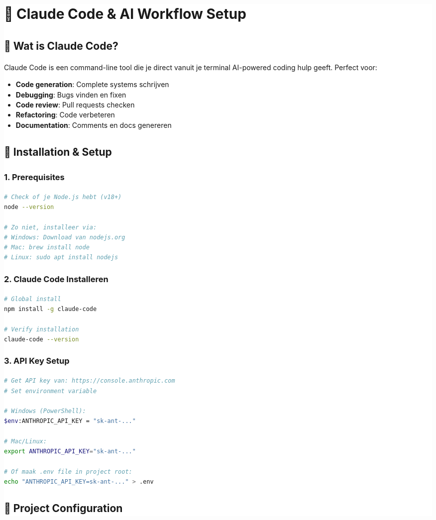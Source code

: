 # 🤖 Claude Code & AI Workflow Setup

## 📌 Wat is Claude Code?

Claude Code is een command-line tool die je direct vanuit je terminal AI-powered coding hulp geeft. Perfect voor:
- **Code generation**: Complete systems schrijven
- **Debugging**: Bugs vinden en fixen
- **Code review**: Pull requests checken
- **Refactoring**: Code verbeteren
- **Documentation**: Comments en docs genereren

## 🚀 Installation & Setup

### 1. Prerequisites
```bash
# Check of je Node.js hebt (v18+)
node --version

# Zo niet, installeer via:
# Windows: Download van nodejs.org
# Mac: brew install node
# Linux: sudo apt install nodejs
```

### 2. Claude Code Installeren
```bash
# Global install
npm install -g claude-code

# Verify installation
claude-code --version
```

### 3. API Key Setup
```bash
# Get API key van: https://console.anthropic.com
# Set environment variable

# Windows (PowerShell):
$env:ANTHROPIC_API_KEY = "sk-ant-..."

# Mac/Linux:
export ANTHROPIC_API_KEY="sk-ant-..."

# Of maak .env file in project root:
echo "ANTHROPIC_API_KEY=sk-ant-..." > .env
```

## 📁 Project Configuration
